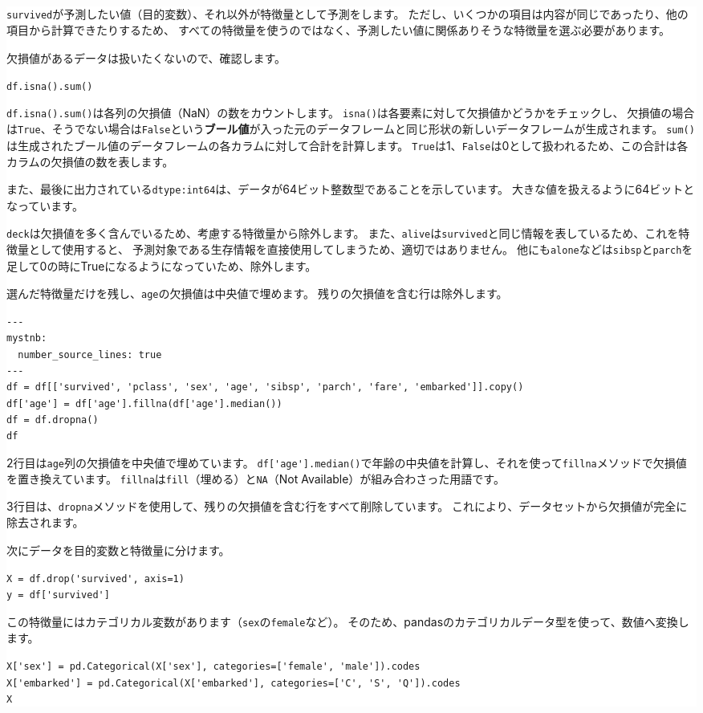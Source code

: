 `survived`が予測したい値（目的変数）、それ以外が特徴量として予測をします。
ただし、いくつかの項目は内容が同じであったり、他の項目から計算できたりするため、
すべての特徴量を使うのではなく、予測したい値に関係ありそうな特徴量を選ぶ必要があります。

欠損値があるデータは扱いたくないので、確認します。

```{code-cell}
df.isna().sum()
```

`df.isna().sum()`は各列の欠損値（NaN）の数をカウントします。
`isna()`は各要素に対して欠損値かどうかをチェックし、
欠損値の場合は`True`、そうでない場合は`False`という**ブール値**が入った元のデータフレームと同じ形状の新しいデータフレームが生成されます。
`sum()`は生成されたブール値のデータフレームの各カラムに対して合計を計算します。
`True`は1、`False`は0として扱われるため、この合計は各カラムの欠損値の数を表します。

また、最後に出力されている`dtype:int64`は、データが64ビット整数型であることを示しています。
大きな値を扱えるように64ビットとなっています。

`deck`は欠損値を多く含んでいるため、考慮する特徴量から除外します。
また、`alive`は`survived`と同じ情報を表しているため、これを特徴量として使用すると、
予測対象である生存情報を直接使用してしまうため、適切ではありません。
他にも`alone`などは`sibsp`と`parch`を足して0の時にTrueになるようになっていため、除外します。

選んだ特徴量だけを残し、`age`の欠損値は中央値で埋めます。
残りの欠損値を含む行は除外します。

```{code-cell}
---
mystnb:
  number_source_lines: true
---
df = df[['survived', 'pclass', 'sex', 'age', 'sibsp', 'parch', 'fare', 'embarked']].copy()
df['age'] = df['age'].fillna(df['age'].median())
df = df.dropna()
df
```

2行目は`age`列の欠損値を中央値で埋めています。
`df['age'].median()`で年齢の中央値を計算し、それを使って`fillna`メソッドで欠損値を置き換えています。
`fillna`は`fill`（埋める）と`NA`（Not Available）が組み合わさった用語です。

3行目は、`dropna`メソッドを使用して、残りの欠損値を含む行をすべて削除しています。
これにより、データセットから欠損値が完全に除去されます。

次にデータを目的変数と特徴量に分けます。

```{code-cell}
X = df.drop('survived', axis=1)
y = df['survived']
```

この特徴量にはカテゴリカル変数があります（`sex`の`female`など）。
そのため、pandasのカテゴリカルデータ型を使って、数値へ変換します。

```{code-cell}
X['sex'] = pd.Categorical(X['sex'], categories=['female', 'male']).codes
X['embarked'] = pd.Categorical(X['embarked'], categories=['C', 'S', 'Q']).codes
X
```

